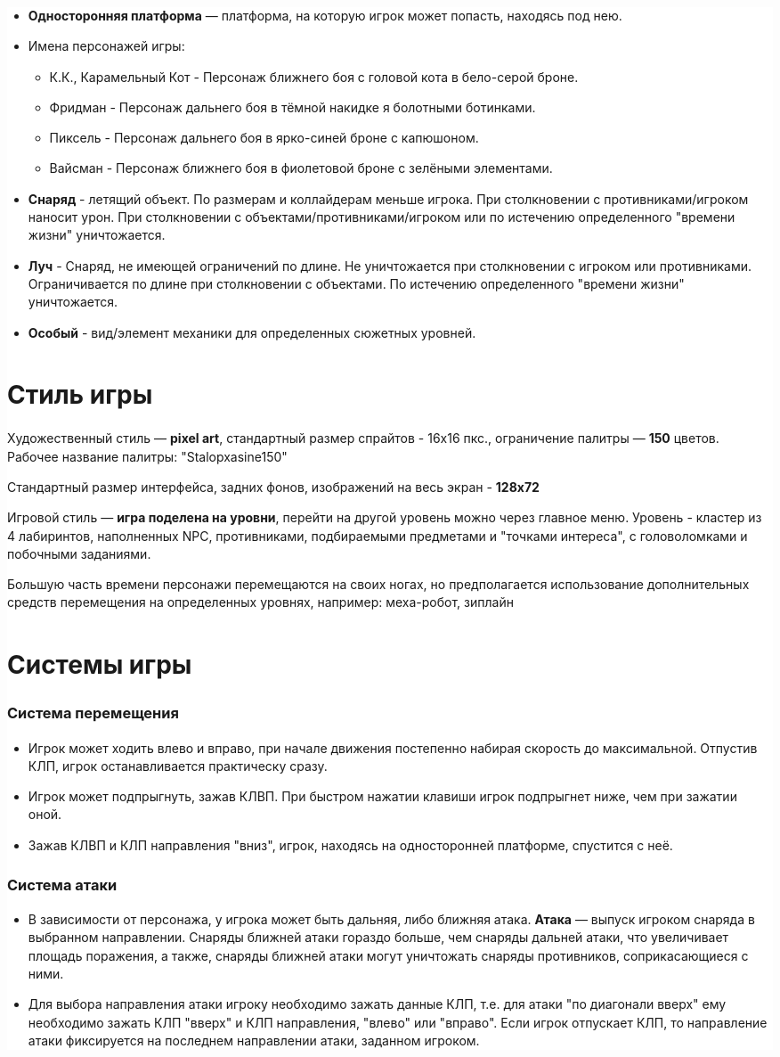 - **Односторонняя платформа** — платформа, на которую игрок может попасть, находясь под нею.

- Имена персонажей игры:
  
  - К.К., Карамельный Кот - Персонаж ближнего боя с головой кота в бело-серой броне.
  
  - Фридман - Персонаж дальнего боя в тёмной накидке я болотными ботинками.
  
  - Пиксель - Персонаж дальнего боя в ярко-синей броне с капюшоном.
  
  - Вайсман - Персонаж ближнего боя в фиолетовой броне с зелёными элементами.

- **Снаряд** - летящий объект. По размерам и коллайдерам меньше игрока. При столкновении с противниками/игроком наносит урон. При столкновении с объектами/противниками/игроком или по истечению определенного "времени жизни" уничтожается.

- **Луч** - Снаряд, не имеющей ограничений по длине. Не уничтожается при столкновении с игроком или противниками. Ограничивается по длине при столкновении с объектами. По истечению определенного "времени жизни" уничтожается.

- **Особый** - вид/элемент механики для определенных сюжетных уровней.

# Стиль игры

Художественный стиль — **pixel art**, стандартный размер спрайтов - 16x16 пкс., ограничение палитры — **150** цветов. Рабочее название палитры: "Stalopxasine150"

Стандартный размер интерфейса, задних фонов, изображений на весь экран - **128х72**

Игровой стиль — **игра поделена на уровни**, перейти на другой уровень можно через главное меню. Уровень - кластер из 4 лабиринтов, наполненных NPC, противниками, подбираемыми предметами и "точками интереса", с головоломками и побочными заданиями.

Большую часть времени персонажи перемещаются на своих ногах, но предполагается использование дополнительных средств перемещения на определенных уровнях, например: меха-робот, зиплайн

# Системы игры

### Система перемещения

- Игрок может ходить влево и вправо, при начале движения постепенно набирая скорость до максимальной. Отпустив КЛП, игрок останавливается практическу сразу.

- Игрок может подпрыгнуть, зажав КЛВП. При быстром нажатии клавиши игрок подпрыгнет ниже, чем при зажатии оной.

- Зажав КЛВП и КЛП направления "вниз", игрок, находясь на односторонней платформе, спустится с неё.

### Система атаки

- В зависимости от персонажа, у игрока может быть дальняя, либо ближняя атака. **Атака** — выпуск игроком снаряда в выбранном направлении. Снаряды ближней атаки гораздо больше, чем снаряды дальней атаки, что увеличивает площадь поражения, а также, снаряды ближней атаки могут уничтожать снаряды противников, соприкасающиеся с ними.

- Для выбора направления атаки игроку необходимо зажать данные КЛП, т.е. для атаки "по диагонали вверх" ему необходимо зажать КЛП "вверх" и КЛП направления, "влево" или "вправо". Если игрок отпускает КЛП, то направление атаки фиксируется на последнем направлении атаки, заданном игроком.
